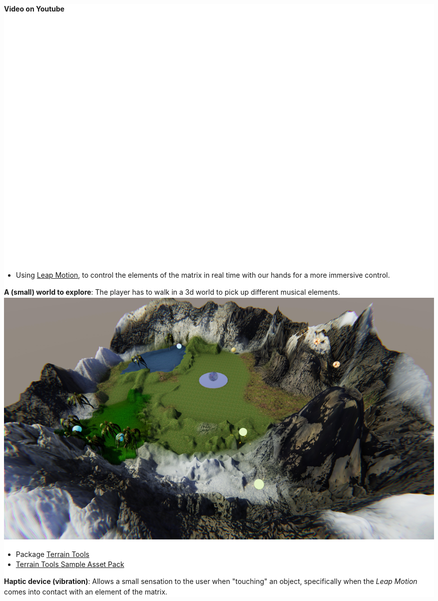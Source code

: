 **Video on Youtube**
<div style="position:relative;padding-top:56.25%;">
    <iframe style="position:absolute;top:0;left:0;width:100%;height:100%;" src="https://www.youtube-nocookie.com/embed/embed/UJGDZKN5E0o" frameborder="0" allow="accelerometer; autoplay; encrypted-media; gyroscope; picture-in-picture" allowfullscreen></iframe>
</div>

- Using [Leap Motion](https://www.leapmotion.com/), to control the elements of the matrix in real time with our hands for a more immersive control.

**A (small) world to explore**: The player has to walk in a 3d world to pick up different musical elements.
![gti745_unity_open_world](./../img/gti745/gti745_unity_open_world.jpg)

- Package [Terrain Tools](https://docs.unity3d.com/Packages/com.unity.terrain-tools@latest)
- [Terrain Tools Sample Asset Pack](https://assetstore.unity.com/packages/2d/textures-materials/terrain-tools-sample-asset-pack-145808)

**Haptic device (vibration)**: Allows a small sensation to the user when "touching" an object, specifically when the *Leap Motion* comes into contact with an element of the matrix.